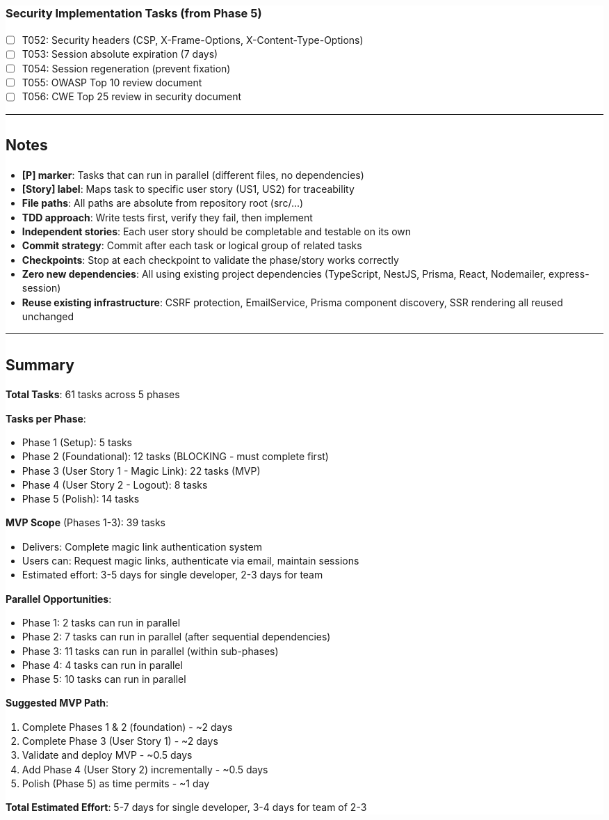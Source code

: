 ### Security Implementation Tasks (from Phase 5)

- [ ] T052: Security headers (CSP, X-Frame-Options, X-Content-Type-Options)
- [ ] T053: Session absolute expiration (7 days)
- [ ] T054: Session regeneration (prevent fixation)
- [ ] T055: OWASP Top 10 review document
- [ ] T056: CWE Top 25 review in security document

---

## Notes

- **[P] marker**: Tasks that can run in parallel (different files, no dependencies)
- **[Story] label**: Maps task to specific user story (US1, US2) for traceability
- **File paths**: All paths are absolute from repository root (src/...)
- **TDD approach**: Write tests first, verify they fail, then implement
- **Independent stories**: Each user story should be completable and testable on its own
- **Commit strategy**: Commit after each task or logical group of related tasks
- **Checkpoints**: Stop at each checkpoint to validate the phase/story works correctly
- **Zero new dependencies**: All using existing project dependencies (TypeScript, NestJS, Prisma, React, Nodemailer, express-session)
- **Reuse existing infrastructure**: CSRF protection, EmailService, Prisma component discovery, SSR rendering all reused unchanged

---

## Summary

**Total Tasks**: 61 tasks across 5 phases

**Tasks per Phase**:
- Phase 1 (Setup): 5 tasks
- Phase 2 (Foundational): 12 tasks (BLOCKING - must complete first)
- Phase 3 (User Story 1 - Magic Link): 22 tasks (MVP)
- Phase 4 (User Story 2 - Logout): 8 tasks
- Phase 5 (Polish): 14 tasks

**MVP Scope** (Phases 1-3): 39 tasks
- Delivers: Complete magic link authentication system
- Users can: Request magic links, authenticate via email, maintain sessions
- Estimated effort: 3-5 days for single developer, 2-3 days for team

**Parallel Opportunities**:
- Phase 1: 2 tasks can run in parallel
- Phase 2: 7 tasks can run in parallel (after sequential dependencies)
- Phase 3: 11 tasks can run in parallel (within sub-phases)
- Phase 4: 4 tasks can run in parallel
- Phase 5: 10 tasks can run in parallel

**Suggested MVP Path**: 
1. Complete Phases 1 & 2 (foundation) - ~2 days
2. Complete Phase 3 (User Story 1) - ~2 days
3. Validate and deploy MVP - ~0.5 days
4. Add Phase 4 (User Story 2) incrementally - ~0.5 days
5. Polish (Phase 5) as time permits - ~1 day

**Total Estimated Effort**: 5-7 days for single developer, 3-4 days for team of 2-3
